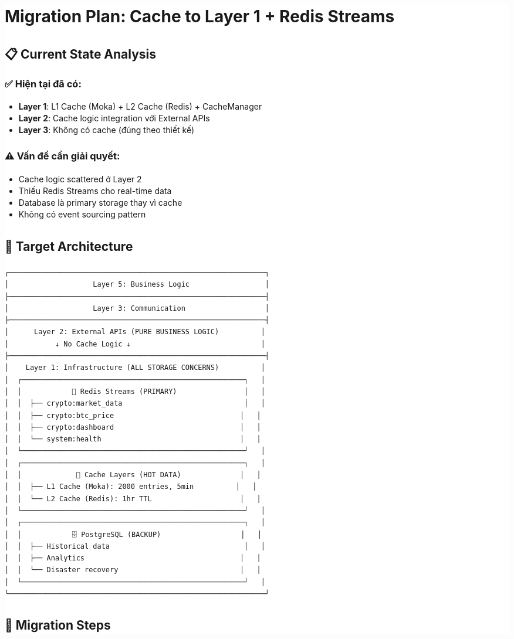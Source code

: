 # Migration Plan: Cache to Layer 1 + Redis Streams

## 📋 Current State Analysis

### ✅ **Hiện tại đã có:**
- **Layer 1**: L1 Cache (Moka) + L2 Cache (Redis) + CacheManager
- **Layer 2**: Cache logic integration với External APIs
- **Layer 3**: Không có cache (đúng theo thiết kế)

### ⚠️ **Vấn đề cần giải quyết:**
- Cache logic scattered ở Layer 2 
- Thiếu Redis Streams cho real-time data
- Database là primary storage thay vì cache
- Không có event sourcing pattern

## 🎯 Target Architecture

```
┌─────────────────────────────────────────────────────────────┐
│                    Layer 5: Business Logic                  │
├─────────────────────────────────────────────────────────────┤
│                    Layer 3: Communication                   │
├─────────────────────────────────────────────────────────────┤
│      Layer 2: External APIs (PURE BUSINESS LOGIC)          │
│           ↓ No Cache Logic ↓                               │
├─────────────────────────────────────────────────────────────┤
│    Layer 1: Infrastructure (ALL STORAGE CONCERNS)          │
│  ┌─────────────────────────────────────────────────────┐   │
│  │            🌊 Redis Streams (PRIMARY)                │   │
│  │  ├── crypto:market_data                             │   │
│  │  ├── crypto:btc_price                              │   │  
│  │  ├── crypto:dashboard                              │   │
│  │  └── system:health                                 │   │
│  └─────────────────────────────────────────────────────┘   │
│  ┌─────────────────────────────────────────────────────┐   │
│  │             💾 Cache Layers (HOT DATA)              │   │
│  │  ├── L1 Cache (Moka): 2000 entries, 5min          │   │
│  │  └── L2 Cache (Redis): 1hr TTL                     │   │
│  └─────────────────────────────────────────────────────┘   │
│  ┌─────────────────────────────────────────────────────┐   │
│  │            🗄️ PostgreSQL (BACKUP)                   │   │
│  │  ├── Historical data                                │   │
│  │  ├── Analytics                                     │   │
│  │  └── Disaster recovery                             │   │
│  └─────────────────────────────────────────────────────┘   │
└─────────────────────────────────────────────────────────────┘
```

## 🚀 Migration Steps
